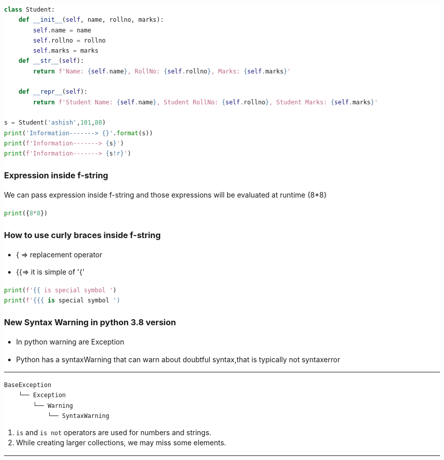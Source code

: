 ```py
class Student:
    def __init__(self, name, rollno, marks):
        self.name = name
        self.rollno = rollno
        self.marks = marks
    def __str__(self):
        return f'Name: {self.name}, RollNo: {self.rollno}, Marks: {self.marks}'
    
    def __repr__(self):
        return f'Student Name: {self.name}, Student RollNo: {self.rollno}, Student Marks: {self.marks}'

s = Student('ashish',101,80)
print('Information-------> {}'.format(s))
print(f'Information-------> {s}')
print(f'Information-------> {s!r}')
```

### Expression inside f-string

We can pass expression inside f-string and those expressions will be evaluated at runtime
{8*8}

```py
print({8*8})
```

### How to use curly braces inside f-string

* { => replacement operator

* {{=> it is simple of '{'

```py
print(f'{{ is special symbol ')
print(f'{{{ is special symbol ')

```

### New Syntax Warning in python 3.8 version

* In python warning are Exception

* Python has a syntaxWarning that can warn about doubtful syntax,that is typically not syntaxerror

---

```
BaseException
    └── Exception
        └── Warning
            └── SyntaxWarning
```

1. `is` and `is not` operators are used for numbers and strings.
2. While creating larger collections, we may miss some elements.

---